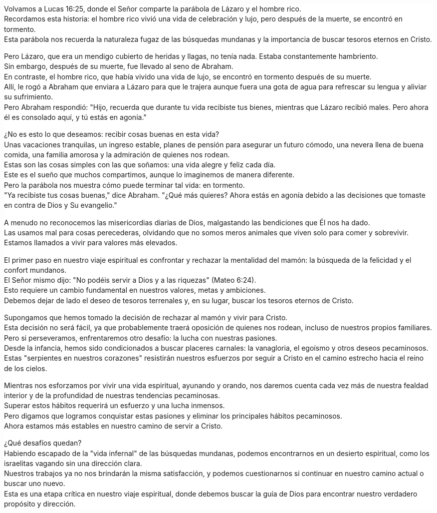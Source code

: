 Volvamos a Lucas 16:25, donde el Señor comparte la parábola de Lázaro y el hombre rico.  
Recordamos esta historia: el hombre rico vivió una vida de celebración y lujo, pero después de la muerte, se encontró en tormento.  
Esta parábola nos recuerda la naturaleza fugaz de las búsquedas mundanas y la importancia de buscar tesoros eternos en Cristo.

Pero Lázaro, que era un mendigo cubierto de heridas y llagas, no tenía nada. Estaba constantemente hambriento.  
Sin embargo, después de su muerte, fue llevado al seno de Abraham.  
En contraste, el hombre rico, que había vivido una vida de lujo, se encontró en tormento después de su muerte.  
Allí, le rogó a Abraham que enviara a Lázaro para que le trajera aunque fuera una gota de agua para refrescar su lengua y aliviar su sufrimiento.  
Pero Abraham respondió: "Hijo, recuerda que durante tu vida recibiste tus bienes, mientras que Lázaro recibió males. Pero ahora él es consolado aquí, y tú estás en agonía."  

¿No es esto lo que deseamos: recibir cosas buenas en esta vida?  
Unas vacaciones tranquilas, un ingreso estable, planes de pensión para asegurar un futuro cómodo, una nevera llena de buena comida, una familia amorosa y la admiración de quienes nos rodean.  
Estas son las cosas simples con las que soñamos: una vida alegre y feliz cada día.  
Este es el sueño que muchos compartimos, aunque lo imaginemos de manera diferente.  
Pero la parábola nos muestra cómo puede terminar tal vida: en tormento.  
"Ya recibiste tus cosas buenas," dice Abraham. "¿Qué más quieres? Ahora estás en agonía debido a las decisiones que tomaste en contra de Dios y Su evangelio."  

A menudo no reconocemos las misericordias diarias de Dios, malgastando las bendiciones que Él nos ha dado.  
Las usamos mal para cosas perecederas, olvidando que no somos meros animales que viven solo para comer y sobrevivir.  
Estamos llamados a vivir para valores más elevados.  

El primer paso en nuestro viaje espiritual es confrontar y rechazar la mentalidad del mamón: la búsqueda de la felicidad y el confort mundanos.  
El Señor mismo dijo: "No podéis servir a Dios y a las riquezas" (Mateo 6:24).  
Esto requiere un cambio fundamental en nuestros valores, metas y ambiciones.  
Debemos dejar de lado el deseo de tesoros terrenales y, en su lugar, buscar los tesoros eternos de Cristo.  

Supongamos que hemos tomado la decisión de rechazar al mamón y vivir para Cristo.  
Esta decisión no será fácil, ya que probablemente traerá oposición de quienes nos rodean, incluso de nuestros propios familiares.  
Pero si perseveramos, enfrentaremos otro desafío: la lucha con nuestras pasiones.  
Desde la infancia, hemos sido condicionados a buscar placeres carnales: la vanagloria, el egoísmo y otros deseos pecaminosos.  
Estas "serpientes en nuestros corazones" resistirán nuestros esfuerzos por seguir a Cristo en el camino estrecho hacia el reino de los cielos.  

Mientras nos esforzamos por vivir una vida espiritual, ayunando y orando, nos daremos cuenta cada vez más de nuestra fealdad interior y de la profundidad de nuestras tendencias pecaminosas.  
Superar estos hábitos requerirá un esfuerzo y una lucha inmensos.  
Pero digamos que logramos conquistar estas pasiones y eliminar los principales hábitos pecaminosos.  
Ahora estamos más estables en nuestro camino de servir a Cristo.  

¿Qué desafíos quedan?  
Habiendo escapado de la "vida infernal" de las búsquedas mundanas, podemos encontrarnos en un desierto espiritual, como los israelitas vagando sin una dirección clara.  
Nuestros trabajos ya no nos brindarán la misma satisfacción, y podemos cuestionarnos si continuar en nuestro camino actual o buscar uno nuevo.  
Esta es una etapa crítica en nuestro viaje espiritual, donde debemos buscar la guía de Dios para encontrar nuestro verdadero propósito y dirección.  

